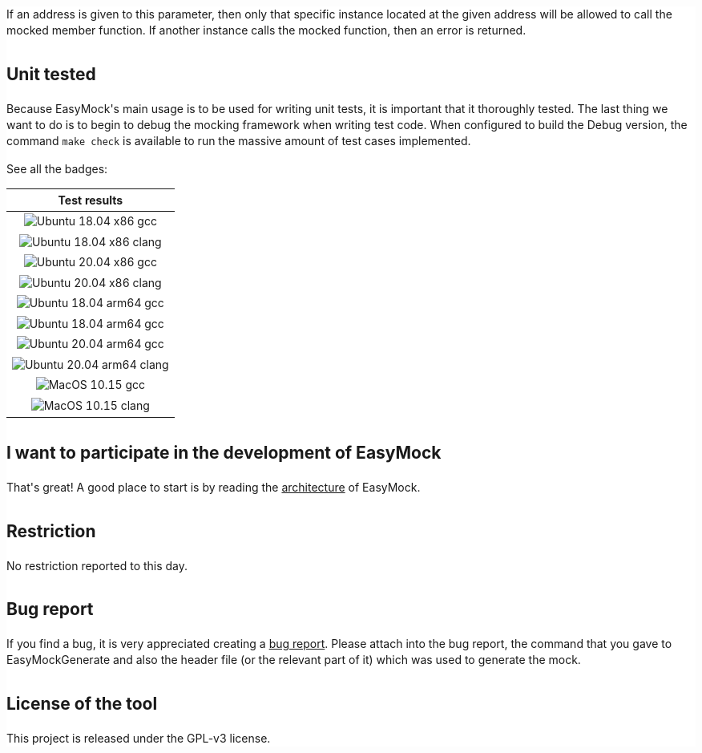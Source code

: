 If an address is given to this parameter, then only that specific instance located at the given
address will be allowed to call the mocked member function. If another instance calls the mocked
function, then an error is returned.

## <a name="user-content-ut"></a>Unit tested
Because EasyMock's main usage is to be used for writing unit tests,
it is important that it thoroughly tested. The last thing we want to do is
to begin to debug the mocking framework when writing test code. When
configured to build the Debug version, the command `make check` is available
to run the massive amount of test cases implemented.

See all the badges:

| Test results |
| :----------: |
| ![Ubuntu 18.04 x86 gcc](https://github.com/lcarlier/EasyMock/actions/workflows/validate-ubuntu-18-04-x86-gcc.yml/badge.svg?branch=master) |
| ![Ubuntu 18.04 x86 clang](https://github.com/lcarlier/EasyMock/actions/workflows/validate-ubuntu-18-04-x86-clang.yml/badge.svg?branch=master) |
| ![Ubuntu 20.04 x86 gcc](https://github.com/lcarlier/EasyMock/actions/workflows/validate-ubuntu-20-04-x86-gcc.yml/badge.svg?branch=master) |
| ![Ubuntu 20.04 x86 clang](https://github.com/lcarlier/EasyMock/actions/workflows/validate-ubuntu-20-04-x86-clang.yml/badge.svg?branch=master) |
| ![Ubuntu 18.04 arm64 gcc](https://github.com/lcarlier/EasyMock/actions/workflows/validate-ubuntu-18-04-arm64-gcc.yml/badge.svg?branch=master) |
| ![Ubuntu 18.04 arm64 gcc](https://github.com/lcarlier/EasyMock/actions/workflows/validate-ubuntu-18-04-arm64-clang.yml/badge.svg?branch=master) |
| ![Ubuntu 20.04 arm64 gcc](https://github.com/lcarlier/EasyMock/actions/workflows/validate-ubuntu-20-04-arm64-gcc.yml/badge.svg?branch=master) |
| ![Ubuntu 20.04 arm64 clang](https://github.com/lcarlier/EasyMock/actions/workflows/validate-ubuntu-20-04-arm64-clang.yml/badge.svg?branch=master) |
| ![MacOS 10.15 gcc](https://github.com/lcarlier/EasyMock/actions/workflows/validate-macos-10-15-gcc.yml/badge.svg?branch=master) |
| ![MacOS 10.15 clang](https://github.com/lcarlier/EasyMock/actions/workflows/validate-macos-10-15-clang.yml/badge.svg?branch=master) |

## <a name="user-content-iwtpttdoe"></a> I want to participate in the development of EasyMock
That's great! A good place to start is by reading the [architecture][arch] of EasyMock.

## <a name="user-content-restriction"></a> Restriction
No restriction reported to this day.

## <a name="user-content-br"></a> Bug report
If you find a bug, it is very appreciated creating a [bug report](issues).
Please attach into the bug report, the command that you gave to
EasyMockGenerate and also the header file (or the relevant part of it) which
was used to generate the mock.

## <a name="user-loft"></a> License of the tool
This project is released under the GPL-v3 license.


[whatIsEasymock]: #user-content-wie
[compileEasymock]: #user-content-htce
[dependencies]: #user-content-dependencies
[linux]: #user-content-linux
[macos]: #user-content-macos
[compilationSteps]: #user-content-compilation-steps
[relVsDeb]: #user-content-rvdb
[libEasyAPI]: #user-content-libeasyapi
[createAMock]: #user-content-cam
[genFun]: #user-content-gf
[genFunC]: #user-content-gf-c
[genFunCpp]: #user-content-gf-cpp
[genFunCppFf]: #user-content-mff
[genFunCppCmf]: #user-content-cmf
[genFunCppCmp]: #user-content-cmp
[usingMock]: #user-content-utm
[usingMockCff]: #user-content-utm-cff
[usingMockCppmf]: #user-content-utm-cppmf
[ut]: #user-content-ut
[participate]: #user-content-iwtpttdoe
[restriction]: #user-content-restriction
[bugReport]: #user-content-br
[loft]: #user-loft
[logc]: #user-logc
[finalNote]: #user-content-tfn
[thanks]: #user-content-thanks
[helloWorldExample]: docs/hello_world.md
[arch]: docs/architecture.md